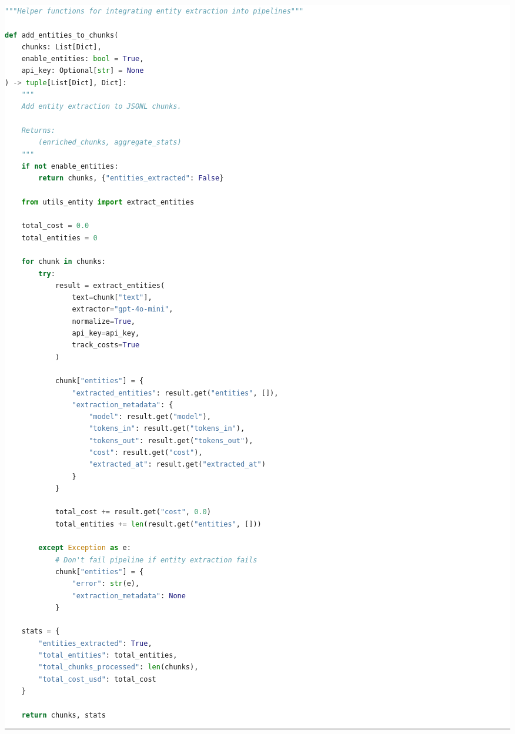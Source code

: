 ```python
"""Helper functions for integrating entity extraction into pipelines"""

def add_entities_to_chunks(
    chunks: List[Dict],
    enable_entities: bool = True,
    api_key: Optional[str] = None
) -> tuple[List[Dict], Dict]:
    """
    Add entity extraction to JSONL chunks.

    Returns:
        (enriched_chunks, aggregate_stats)
    """
    if not enable_entities:
        return chunks, {"entities_extracted": False}

    from utils_entity import extract_entities

    total_cost = 0.0
    total_entities = 0

    for chunk in chunks:
        try:
            result = extract_entities(
                text=chunk["text"],
                extractor="gpt-4o-mini",
                normalize=True,
                api_key=api_key,
                track_costs=True
            )

            chunk["entities"] = {
                "extracted_entities": result.get("entities", []),
                "extraction_metadata": {
                    "model": result.get("model"),
                    "tokens_in": result.get("tokens_in"),
                    "tokens_out": result.get("tokens_out"),
                    "cost": result.get("cost"),
                    "extracted_at": result.get("extracted_at")
                }
            }

            total_cost += result.get("cost", 0.0)
            total_entities += len(result.get("entities", []))

        except Exception as e:
            # Don't fail pipeline if entity extraction fails
            chunk["entities"] = {
                "error": str(e),
                "extraction_metadata": None
            }

    stats = {
        "entities_extracted": True,
        "total_entities": total_entities,
        "total_chunks_processed": len(chunks),
        "total_cost_usd": total_cost
    }

    return chunks, stats
```

---
